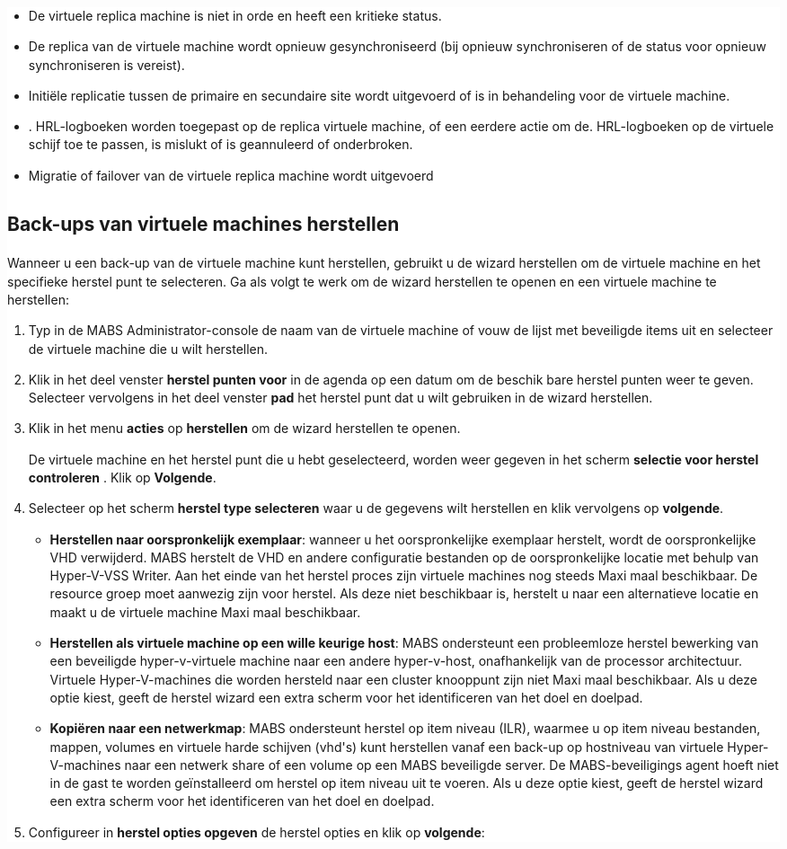 - De virtuele replica machine is niet in orde en heeft een kritieke status.

- De replica van de virtuele machine wordt opnieuw gesynchroniseerd (bij opnieuw synchroniseren of de status voor opnieuw synchroniseren is vereist).

- Initiële replicatie tussen de primaire en secundaire site wordt uitgevoerd of is in behandeling voor de virtuele machine.

- . HRL-logboeken worden toegepast op de replica virtuele machine, of een eerdere actie om de. HRL-logboeken op de virtuele schijf toe te passen, is mislukt of is geannuleerd of onderbroken.

- Migratie of failover van de virtuele replica machine wordt uitgevoerd

## <a name="recover-backed-up-virtual-machines"></a>Back-ups van virtuele machines herstellen

Wanneer u een back-up van de virtuele machine kunt herstellen, gebruikt u de wizard herstellen om de virtuele machine en het specifieke herstel punt te selecteren. Ga als volgt te werk om de wizard herstellen te openen en een virtuele machine te herstellen:

1. Typ in de MABS Administrator-console de naam van de virtuele machine of vouw de lijst met beveiligde items uit en selecteer de virtuele machine die u wilt herstellen.

2. Klik in het deel venster **herstel punten voor** in de agenda op een datum om de beschik bare herstel punten weer te geven. Selecteer vervolgens in het deel venster **pad** het herstel punt dat u wilt gebruiken in de wizard herstellen.

3. Klik in het menu **acties** op **herstellen** om de wizard herstellen te openen.

    De virtuele machine en het herstel punt die u hebt geselecteerd, worden weer gegeven in het scherm **selectie voor herstel controleren** . Klik op **Volgende**.

4. Selecteer op het scherm **herstel type selecteren** waar u de gegevens wilt herstellen en klik vervolgens op **volgende**.

    - **Herstellen naar oorspronkelijk exemplaar**: wanneer u het oorspronkelijke exemplaar herstelt, wordt de oorspronkelijke VHD verwijderd. MABS herstelt de VHD en andere configuratie bestanden op de oorspronkelijke locatie met behulp van Hyper-V-VSS Writer. Aan het einde van het herstel proces zijn virtuele machines nog steeds Maxi maal beschikbaar.
        De resource groep moet aanwezig zijn voor herstel. Als deze niet beschikbaar is, herstelt u naar een alternatieve locatie en maakt u de virtuele machine Maxi maal beschikbaar.

    - **Herstellen als virtuele machine op een wille keurige host**: MABS ondersteunt een probleemloze herstel bewerking van een beveiligde hyper-v-virtuele machine naar een andere hyper-v-host, onafhankelijk van de processor architectuur. Virtuele Hyper-V-machines die worden hersteld naar een cluster knooppunt zijn niet Maxi maal beschikbaar. Als u deze optie kiest, geeft de herstel wizard een extra scherm voor het identificeren van het doel en doelpad.

    - **Kopiëren naar een netwerkmap**: MABS ondersteunt herstel op item niveau (ILR), waarmee u op item niveau bestanden, mappen, volumes en virtuele harde schijven (vhd's) kunt herstellen vanaf een back-up op hostniveau van virtuele Hyper-V-machines naar een netwerk share of een volume op een MABS beveiligde server. De MABS-beveiligings agent hoeft niet in de gast te worden geïnstalleerd om herstel op item niveau uit te voeren. Als u deze optie kiest, geeft de herstel wizard een extra scherm voor het identificeren van het doel en doelpad.

5. Configureer in **herstel opties opgeven** de herstel opties en klik op **volgende**:
